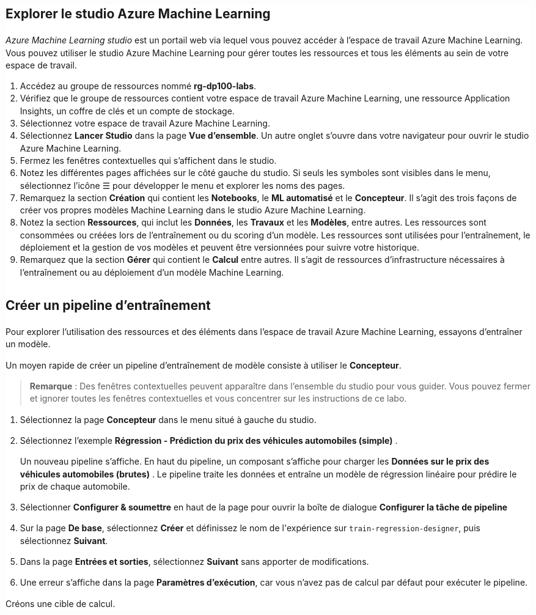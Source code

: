 ## Explorer le studio Azure Machine Learning

*Azure Machine Learning studio* est un portail web via lequel vous pouvez accéder à l’espace de travail Azure Machine Learning. Vous pouvez utiliser le studio Azure Machine Learning pour gérer toutes les ressources et tous les éléments au sein de votre espace de travail.

1. Accédez au groupe de ressources nommé **rg-dp100-labs**.
1. Vérifiez que le groupe de ressources contient votre espace de travail Azure Machine Learning, une ressource Application Insights, un coffre de clés et un compte de stockage.
1. Sélectionnez votre espace de travail Azure Machine Learning.
1. Sélectionnez **Lancer Studio** dans la page **Vue d’ensemble**. Un autre onglet s’ouvre dans votre navigateur pour ouvrir le studio Azure Machine Learning.
1. Fermez les fenêtres contextuelles qui s’affichent dans le studio.
1. Notez les différentes pages affichées sur le côté gauche du studio. Si seuls les symboles sont visibles dans le menu, sélectionnez l’icône &#9776; pour développer le menu et explorer les noms des pages.
1. Remarquez la section **Création** qui contient les **Notebooks**, le **ML automatisé** et le **Concepteur**. Il s’agit des trois façons de créer vos propres modèles Machine Learning dans le studio Azure Machine Learning.
1. Notez la section **Ressources**, qui inclut les **Données**, les **Travaux** et les **Modèles**, entre autres. Les ressources sont consommées ou créées lors de l’entraînement ou du scoring d’un modèle. Les ressources sont utilisées pour l’entraînement, le déploiement et la gestion de vos modèles et peuvent être versionnées pour suivre votre historique.
1. Remarquez que la section **Gérer** qui contient le **Calcul** entre autres. Il s’agit de ressources d’infrastructure nécessaires à l’entraînement ou au déploiement d’un modèle Machine Learning.

## Créer un pipeline d’entraînement

Pour explorer l’utilisation des ressources et des éléments dans l’espace de travail Azure Machine Learning, essayons d’entraîner un modèle.

Un moyen rapide de créer un pipeline d’entraînement de modèle consiste à utiliser le **Concepteur**.

> **Remarque** : Des fenêtres contextuelles peuvent apparaître dans l’ensemble du studio pour vous guider. Vous pouvez fermer et ignorer toutes les fenêtres contextuelles et vous concentrer sur les instructions de ce labo.

1. Sélectionnez la page **Concepteur** dans le menu situé à gauche du studio.
1. Sélectionnez l’exemple **Régression - Prédiction du prix des véhicules automobiles (simple)** .

    Un nouveau pipeline s’affiche. En haut du pipeline, un composant s’affiche pour charger les **Données sur le prix des véhicules automobiles (brutes)** . Le pipeline traite les données et entraîne un modèle de régression linéaire pour prédire le prix de chaque automobile.
1. Sélectionner **Configurer & soumettre** en haut de la page pour ouvrir la boîte de dialogue **Configurer la tâche de pipeline**
1. Sur la page **De base**, sélectionnez **Créer** et définissez le nom de l'expérience sur `train-regression-designer`, puis sélectionnez **Suivant**.
1. Dans la page **Entrées et sorties**, sélectionnez **Suivant** sans apporter de modifications.
1. Une erreur s’affiche dans la page **Paramètres d’exécution**, car vous n’avez pas de calcul par défaut pour exécuter le pipeline.

Créons une cible de calcul.
